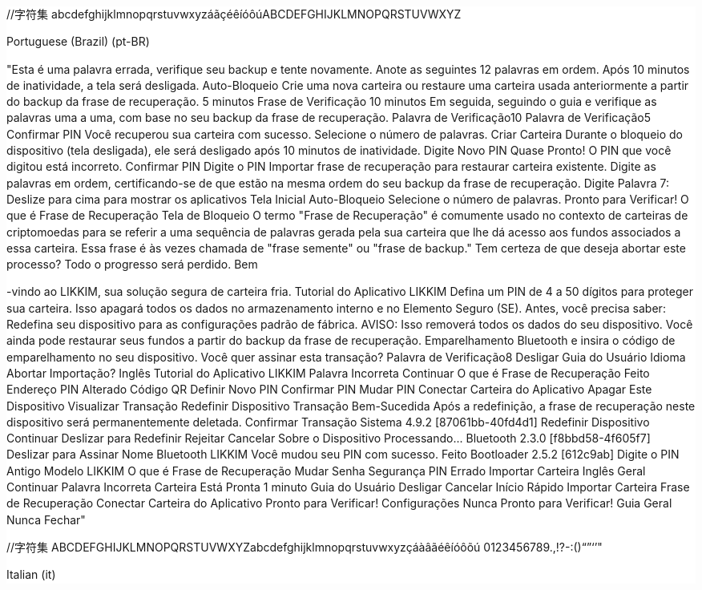 //字符集
abcdefghijklmnopqrstuvwxyzáãçéêíóôúABCDEFGHIJKLMNOPQRSTUVWXYZ

Portuguese (Brazil) (pt-BR)

"Esta é uma palavra errada, verifique seu backup e tente novamente. Anote as seguintes 12 palavras em ordem. Após 10 minutos de inatividade, a tela será desligada. Auto-Bloqueio Crie uma nova carteira ou restaure uma carteira usada anteriormente a partir do backup da frase de recuperação. 5 minutos Frase de Verificação 10 minutos Em seguida, seguindo o guia e verifique as palavras uma a uma, com base no seu backup da frase de recuperação. Palavra de Verificação10 Palavra de Verificação5 Confirmar PIN Você recuperou sua carteira com sucesso. Selecione o número de palavras. Criar Carteira Durante o bloqueio do dispositivo (tela desligada), ele será desligado após 10 minutos de inatividade. Digite Novo PIN Quase Pronto! O PIN que você digitou está incorreto. Confirmar PIN Digite o PIN Importar frase de recuperação para restaurar carteira existente. Digite as palavras em ordem, certificando-se de que estão na mesma ordem do seu backup da frase de recuperação. Digite Palavra 7: Deslize para cima para mostrar os aplicativos Tela Inicial Auto-Bloqueio Selecione o número de palavras. Pronto para Verificar! O que é Frase de Recuperação Tela de Bloqueio O termo "Frase de Recuperação" é comumente usado no contexto de carteiras de criptomoedas para se referir a uma sequência de palavras gerada pela sua carteira que lhe dá acesso aos fundos associados a essa carteira. Essa frase é às vezes chamada de "frase semente" ou "frase de backup." Tem certeza de que deseja abortar este processo? Todo o progresso será perdido. Bem

-vindo ao LIKKIM, sua solução segura de carteira fria. Tutorial do Aplicativo LIKKIM Defina um PIN de 4 a 50 dígitos para proteger sua carteira. Isso apagará todos os dados no armazenamento interno e no Elemento Seguro (SE). Antes, você precisa saber: Redefina seu dispositivo para as configurações padrão de fábrica. AVISO: Isso removerá todos os dados do seu dispositivo. Você ainda pode restaurar seus fundos a partir do backup da frase de recuperação. Emparelhamento Bluetooth e insira o código de emparelhamento no seu dispositivo. Você quer assinar esta transação? Palavra de Verificação8 Desligar Guia do Usuário Idioma Abortar Importação? Inglês Tutorial do Aplicativo LIKKIM Palavra Incorreta Continuar O que é Frase de Recuperação Feito Endereço PIN Alterado Código QR Definir Novo PIN Confirmar PIN Mudar PIN Conectar Carteira do Aplicativo Apagar Este Dispositivo Visualizar Transação Redefinir Dispositivo Transação Bem-Sucedida Após a redefinição, a frase de recuperação neste dispositivo será permanentemente deletada. Confirmar Transação Sistema 4.9.2 [87061bb-40fd4d1] Redefinir Dispositivo Continuar Deslizar para Redefinir Rejeitar Cancelar Sobre o Dispositivo Processando... Bluetooth 2.3.0 [f8bbd58-4f605f7] Deslizar para Assinar Nome Bluetooth LIKKIM Você mudou seu PIN com sucesso. Feito Bootloader 2.5.2 [612c9ab] Digite o PIN Antigo Modelo LIKKIM O que é Frase de Recuperação Mudar Senha Segurança PIN Errado Importar Carteira Inglês Geral Continuar Palavra Incorreta Carteira Está Pronta 1 minuto Guia do Usuário Desligar Cancelar Início Rápido Importar Carteira Frase de Recuperação Conectar Carteira do Aplicativo Pronto para Verificar! Configurações Nunca Pronto para Verificar! Guia Geral Nunca Fechar"

//字符集
ABCDEFGHIJKLMNOPQRSTUVWXYZabcdefghijklmnopqrstuvwxyzçáàâãéêíóôõú 0123456789.,!?-:()“”‘’"

Italian (it)
